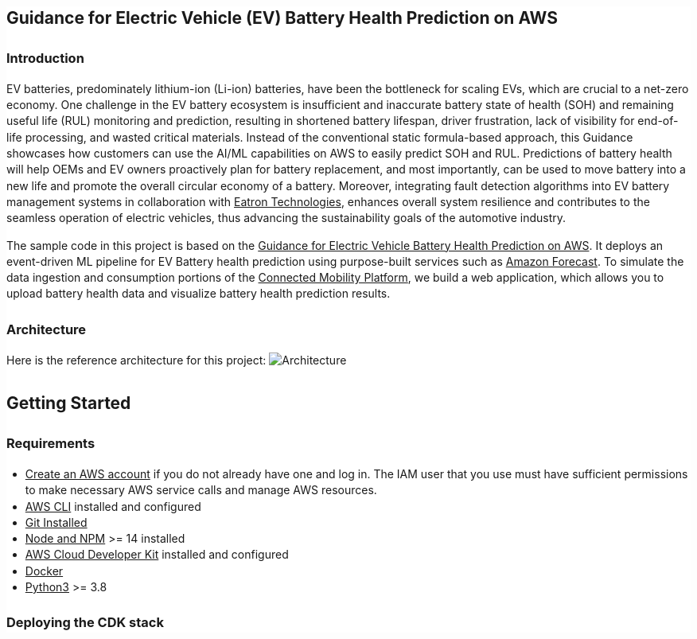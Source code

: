 ## Guidance for Electric Vehicle (EV) Battery Health Prediction on AWS

### Introduction

EV batteries, predominately lithium-ion (Li-ion) batteries, have been the bottleneck for scaling EVs, which are crucial to a net-zero economy. One challenge in the EV battery ecosystem is insufficient and inaccurate battery state of health (SOH) and remaining useful life (RUL) monitoring and prediction, resulting in shortened battery lifespan, driver frustration, lack of visibility for end-of-life processing, and wasted critical materials. Instead of the conventional static formula-based approach, this Guidance showcases how customers can use the AI/ML capabilities on AWS to easily predict SOH and RUL. Predictions of battery health will help OEMs and EV owners proactively plan for battery replacement, and most importantly, can be used to move battery into a new life and promote the overall circular economy of a battery. Moreover, integrating fault detection algorithms into EV battery management systems in collaboration with [Eatron Technologies](https://eatron.com/), enhances overall system resilience and contributes to the seamless operation of electric vehicles, thus advancing the sustainability goals of the automotive industry.

The sample code in this project is based on the [Guidance for Electric Vehicle Battery Health Prediction on AWS](https://aws.amazon.com/solutions/guidance/electric-vehicle-battery-health-prediction-on-aws/). It deploys an event-driven ML pipeline for EV Battery health prediction using purpose-built services such as [Amazon Forecast](https://aws.amazon.com/forecast/). To simulate the data ingestion and consumption portions of the [Connected Mobility Platform](https://docs.aws.amazon.com/architecture-diagrams/latest/connected-mobility-platform-on-aws/connected-mobility-platform-on-aws.html), we build a web application, which allows you to upload battery health data and visualize battery health prediction results.


### Architecture

Here is the reference architecture for this project:
![Architecture](assets/architecture.png)

## Getting Started

### Requirements

* [Create an AWS account](https://portal.aws.amazon.com/gp/aws/developer/registration/index.html) if you do not already have one and log in. The IAM user that you use must have sufficient permissions to make necessary AWS service calls and manage AWS resources.
* [AWS CLI](https://docs.aws.amazon.com/cli/latest/userguide/install-cliv2.html) installed and configured
* [Git Installed](https://git-scm.com/book/en/v2/Getting-Started-Installing-Git)
* [Node and NPM](https://docs.npmjs.com/downloading-and-installing-node-js-and-npm) >= 14 installed
* [AWS Cloud Developer Kit](https://docs.aws.amazon.com/cdk/v2/guide/cli.html) installed and configured
* [Docker](https://www.docker.com/)
* [Python3](https://www.python.org/downloads/) >= 3.8


### Deploying the CDK stack
